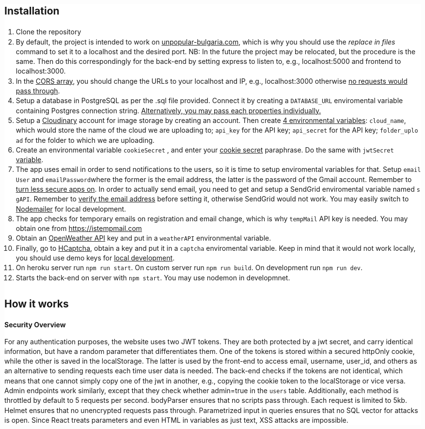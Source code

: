 ## Installation 


 1. Clone the repository
 2. By default, the project is intended to work on [unpopular-bulgaria.com](https://www.unpopular-bulgaria.com), which is why you should use the *replace in files* command to set it to a localhost and the desired port. NB: In the future the project may be relocated, but the procedure is the same. Then do this correspondingly for the back-end by setting express to listen to, e.g., localhost:5000 and frontend to localhost:3000. 
 3. In the [CORS array](https://expressjs.com/en/resources/middleware/cors.html#enable-cors-for-a-single-route), you should change the URLs to your localhost and IP, e.g., localhost:3000 otherwise [no requests would pass through](https://stackoverflow.com/questions/56792954/cors-error-on-localhost-is-that-a-normal).
 4. Setup a database in PostgreSQL as per the .sql file provided. Connect it by creating a `DATABASE_URL` enviromental variable containing Postgres connection string. [Alternatively, you may pass each properties individually.](https://node-postgres.com/api/pool) 
 5. Setup a [Cloudinary](https://cloudinary.com) account for image storage by creating an account. Then create [4 environmental variables](https://cloudinary.com/documentation/node_integration): `cloud_name`, which would store the name of the cloud we are uploading to; `api_key` for the API key; `api_secret` for the API key; `folder_upload` for the folder to which we are uploading.
 6. Create an environmental variable `cookieSecret` , and enter your [cookie secret](https://stackoverflow.com/questions/47105436/how-and-when-do-i-generate-a-node-express-cookie-secret/47113162) paraphrase. Do the same with `jwtSecret` [variable](https://stackoverflow.com/questions/31309759/what-is-secret-key-for-jwt-based-authentication-and-how-to-generate-it).
 7. The app uses  email in order to send notifications to the users, so it is  time to setup enviromental variables for that. Setup `emailUser` and `emailPassword`where the former is the email address, the latter is the password of the Gmail account. Remember to [turn less secure apps on](https://nodemailer.com/usage/using-gmail/). 
In order to actually send email, you need to get and setup a SendGrid enviromental variable named `sgAPI`. Remember to [verify the email address](https://docs.sendgrid.com/ui/managing-contacts/email-address-validation) before setting it, otherwise SendGrid would not work. You may easily switch to [Nodemailer](https://www.freecodecamp.org/news/use-nodemailer-to-send-emails-from-your-node-js-server/) for local development.
 9. The app checks for temporary emails on registration and email change, which is why `tempMail` API key is needed. You may obtain one from https://istempmail.com
 10. Obtain an [OpenWeather API](https://openweathermap.org) key and put in a `weatherAPI` environmental variable.
 11. Finally, go to [HCaptcha](https://www.hcaptcha.com), obtain a key and put it in a `captcha` enviromental variable. Keep in mind that it would not work locally, you should use demo keys for [local development](https://docs.hcaptcha.com/#local-development).
 12. On heroku server run `npm run start`. On custom server run `npm run build`. On development run `npm run dev`.
 13. Starts the back-end on server with `npm start`. You may use nodemon in developmnet. 

## How it works
**Security Overview**

For any authentication purposes, the website uses two JWT tokens. They are both protected by a jwt secret, and carry identical information, but have a random parameter that differentiates them. One of the tokens is stored within a secured httpOnly cookie, while the other is saved in the localStorage. The latter is used by the front-end to access email, username, user_id, and others as an alternative to sending requests each time user data is needed. The back-end checks if the tokens are not identical, which means that one cannot simply copy one of the jwt in another, e.g., copying the cookie token to the localStorage or vice versa. Admin endpoints work similarly, except that they check whether admin=true in the `users` table. Additionally, each method is throttled by default to 5 requests per second. bodyParser ensures that no scripts pass through. Each request is limited to 5kb. Helmet ensures that no unencrypted requests pass through. Parametrized input in queries ensures that no SQL vector for attacks is open. Since React treats parameters and even HTML in variables as just text, XSS attacks are impossible.

